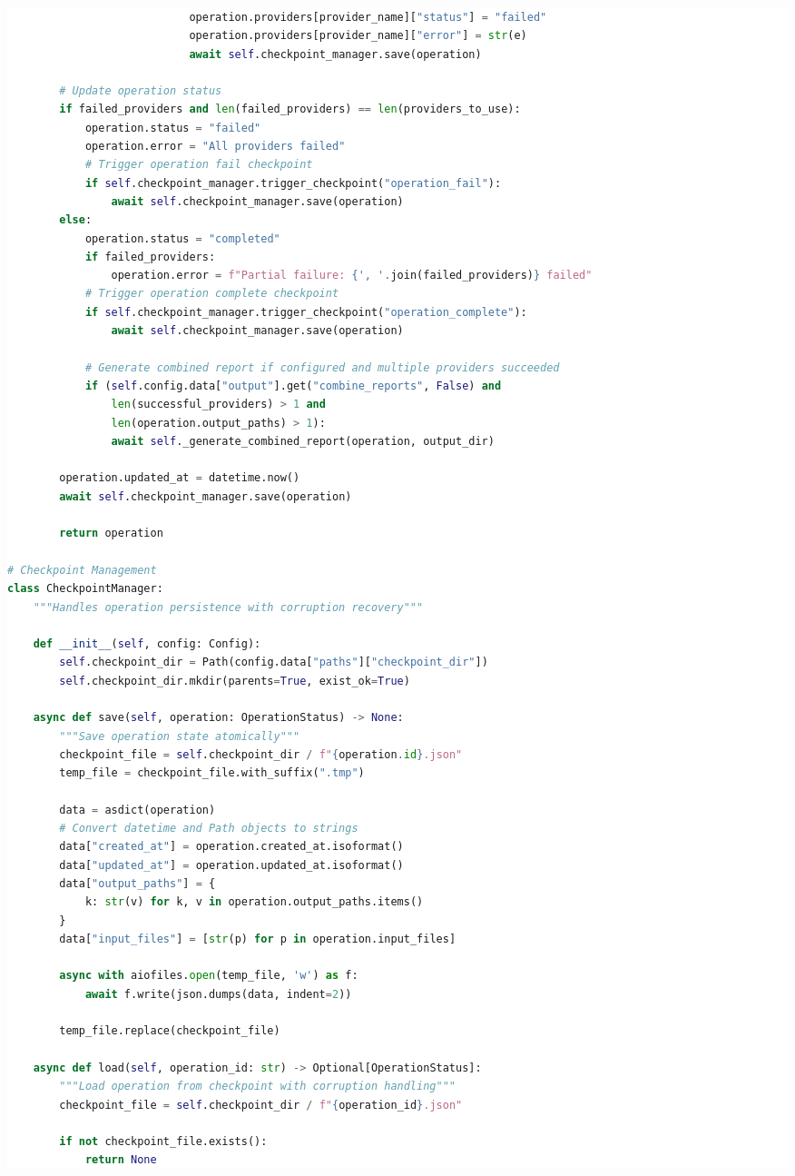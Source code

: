 ```python
                            operation.providers[provider_name]["status"] = "failed"
                            operation.providers[provider_name]["error"] = str(e)
                            await self.checkpoint_manager.save(operation)
        
        # Update operation status
        if failed_providers and len(failed_providers) == len(providers_to_use):
            operation.status = "failed"
            operation.error = "All providers failed"
            # Trigger operation fail checkpoint
            if self.checkpoint_manager.trigger_checkpoint("operation_fail"):
                await self.checkpoint_manager.save(operation)
        else:
            operation.status = "completed"
            if failed_providers:
                operation.error = f"Partial failure: {', '.join(failed_providers)} failed"
            # Trigger operation complete checkpoint
            if self.checkpoint_manager.trigger_checkpoint("operation_complete"):
                await self.checkpoint_manager.save(operation)
                
            # Generate combined report if configured and multiple providers succeeded
            if (self.config.data["output"].get("combine_reports", False) and 
                len(successful_providers) > 1 and 
                len(operation.output_paths) > 1):
                await self._generate_combined_report(operation, output_dir)
        
        operation.updated_at = datetime.now()
        await self.checkpoint_manager.save(operation)
        
        return operation

# Checkpoint Management
class CheckpointManager:
    """Handles operation persistence with corruption recovery"""
    
    def __init__(self, config: Config):
        self.checkpoint_dir = Path(config.data["paths"]["checkpoint_dir"])
        self.checkpoint_dir.mkdir(parents=True, exist_ok=True)
    
    async def save(self, operation: OperationStatus) -> None:
        """Save operation state atomically"""
        checkpoint_file = self.checkpoint_dir / f"{operation.id}.json"
        temp_file = checkpoint_file.with_suffix(".tmp")
        
        data = asdict(operation)
        # Convert datetime and Path objects to strings
        data["created_at"] = operation.created_at.isoformat()
        data["updated_at"] = operation.updated_at.isoformat()
        data["output_paths"] = {
            k: str(v) for k, v in operation.output_paths.items()
        }
        data["input_files"] = [str(p) for p in operation.input_files]
        
        async with aiofiles.open(temp_file, 'w') as f:
            await f.write(json.dumps(data, indent=2))
        
        temp_file.replace(checkpoint_file)
    
    async def load(self, operation_id: str) -> Optional[OperationStatus]:
        """Load operation from checkpoint with corruption handling"""
        checkpoint_file = self.checkpoint_dir / f"{operation_id}.json"
        
        if not checkpoint_file.exists():
            return None
```